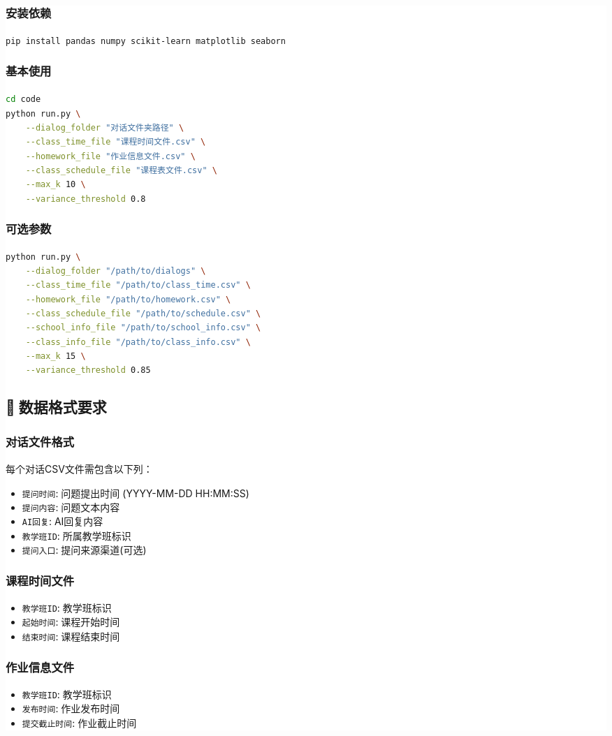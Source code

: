 ### 安装依赖

```bash
pip install pandas numpy scikit-learn matplotlib seaborn
```

### 基本使用

```bash
cd code
python run.py \
    --dialog_folder "对话文件夹路径" \
    --class_time_file "课程时间文件.csv" \
    --homework_file "作业信息文件.csv" \
    --class_schedule_file "课程表文件.csv" \
    --max_k 10 \
    --variance_threshold 0.8
```

### 可选参数

```bash
python run.py \
    --dialog_folder "/path/to/dialogs" \
    --class_time_file "/path/to/class_time.csv" \
    --homework_file "/path/to/homework.csv" \
    --class_schedule_file "/path/to/schedule.csv" \
    --school_info_file "/path/to/school_info.csv" \
    --class_info_file "/path/to/class_info.csv" \
    --max_k 15 \
    --variance_threshold 0.85
```

## 📁 数据格式要求

### 对话文件格式
每个对话CSV文件需包含以下列：
- `提问时间`: 问题提出时间 (YYYY-MM-DD HH:MM:SS)
- `提问内容`: 问题文本内容
- `AI回复`: AI回复内容
- `教学班ID`: 所属教学班标识
- `提问入口`: 提问来源渠道(可选)

### 课程时间文件
- `教学班ID`: 教学班标识
- `起始时间`: 课程开始时间
- `结束时间`: 课程结束时间

### 作业信息文件
- `教学班ID`: 教学班标识
- `发布时间`: 作业发布时间
- `提交截止时间`: 作业截止时间
